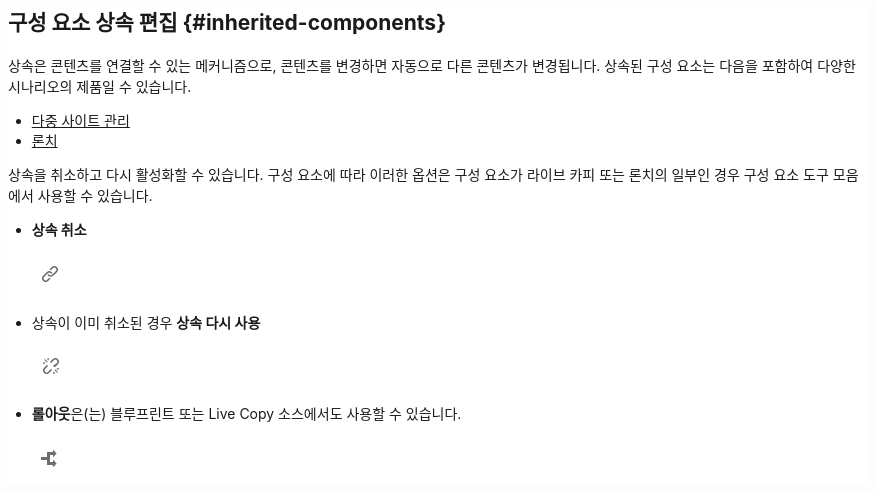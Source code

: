 ## 구성 요소 상속 편집 {#inherited-components}

상속은 콘텐츠를 연결할 수 있는 메커니즘으로, 콘텐츠를 변경하면 자동으로 다른 콘텐츠가 변경됩니다. 상속된 구성 요소는 다음을 포함하여 다양한 시나리오의 제품일 수 있습니다.

* [다중 사이트 관리](/help/sites-cloud/administering/msm/overview.md)
* [론치](/help/sites-cloud/authoring/launches/overview.md)

상속을 취소하고 다시 활성화할 수 있습니다. 구성 요소에 따라 이러한 옵션은 구성 요소가 라이브 카피 또는 론치의 일부인 경우 구성 요소 도구 모음에서 사용할 수 있습니다.

* **상속 취소**

  ![상속 취소 버튼](assets/edit-content-cancel-inheritance.png)

* 상속이 이미 취소된 경우 **상속 다시 사용**

  ![상속 재활성화 버튼](assets/edit-content-re-enable-inheritance.png)

* **롤아웃**&#x200B;은(는) 블루프린트 또는 Live Copy 소스에서도 사용할 수 있습니다.

  ![롤아웃 버튼](assets/edit-content-rollout.png)
